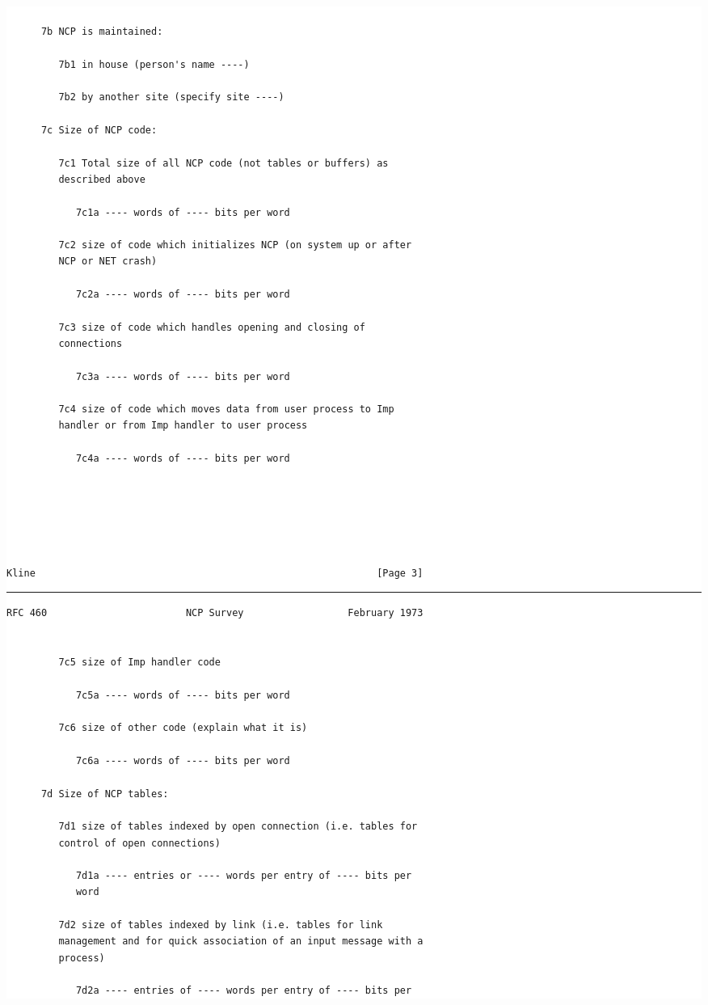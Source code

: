 ``` newpage

      7b NCP is maintained:

         7b1 in house (person's name ----)

         7b2 by another site (specify site ----)

      7c Size of NCP code:

         7c1 Total size of all NCP code (not tables or buffers) as
         described above

            7c1a ---- words of ---- bits per word

         7c2 size of code which initializes NCP (on system up or after
         NCP or NET crash)

            7c2a ---- words of ---- bits per word

         7c3 size of code which handles opening and closing of
         connections

            7c3a ---- words of ---- bits per word

         7c4 size of code which moves data from user process to Imp
         handler or from Imp handler to user process

            7c4a ---- words of ---- bits per word






Kline                                                           [Page 3]
```

------------------------------------------------------------------------

``` newpage
RFC 460                        NCP Survey                  February 1973


         7c5 size of Imp handler code

            7c5a ---- words of ---- bits per word

         7c6 size of other code (explain what it is)

            7c6a ---- words of ---- bits per word

      7d Size of NCP tables:

         7d1 size of tables indexed by open connection (i.e. tables for
         control of open connections)

            7d1a ---- entries or ---- words per entry of ---- bits per
            word

         7d2 size of tables indexed by link (i.e. tables for link
         management and for quick association of an input message with a
         process)

            7d2a ---- entries of ---- words per entry of ---- bits per
```